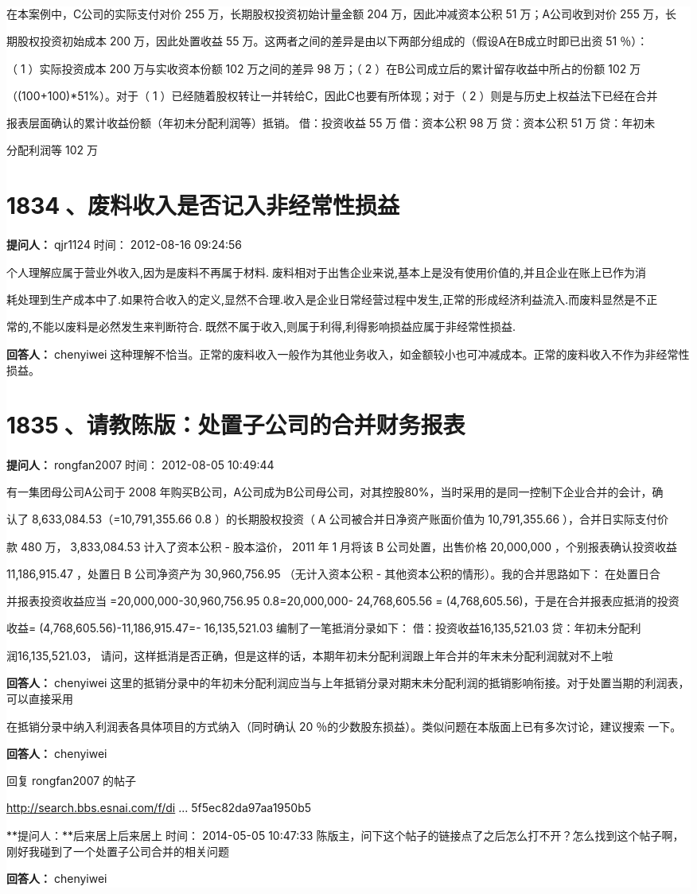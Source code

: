 在本案例中，C公司的实际支付对价 255 万，长期股权投资初始计量金额 204 万，因此冲减资本公积 51 万；A公司收到对价 255 万，长

期股权投资初始成本 200 万，因此处置收益 55 万。这两者之间的差异是由以下两部分组成的（假设A在B成立时即已出资 51 ％）：

（ 1 ）实际投资成本 200 万与实收资本份额 102 万之间的差异 98 万；（ 2 ）在B公司成立后的累计留存收益中所占的份额 102 万

（(100&#43;100)*51%）。对于（ 1 ）已经随着股权转让一并转给C，因此C也要有所体现；对于（ 2 ）则是与历史上权益法下已经在合并

报表层面确认的累计收益份额（年初未分配利润等）抵销。 借：投资收益 55 万 借：资本公积 98 万 贷：资本公积 51 万 贷：年初未

分配利润等 102 万

# 1834 、废料收入是否记入非经常性损益

**提问人：** qjr1124 时间： 2012-08-16 09:24:56

个人理解应属于营业外收入,因为是废料不再属于材料. 废料相对于出售企业来说,基本上是没有使用价值的,并且企业在账上已作为消

耗处理到生产成本中了.如果符合收入的定义,显然不合理.收入是企业日常经营过程中发生,正常的形成经济利益流入.而废料显然是不正

常的,不能以废料是必然发生来判断符合. 既然不属于收入,则属于利得,利得影响损益应属于非经常性损益.

**回答人：** chenyiwei
这种理解不恰当。正常的废料收入一般作为其他业务收入，如金额较小也可冲减成本。正常的废料收入不作为非经常性损益。

# 1835 、请教陈版：处置子公司的合并财务报表

**提问人：** rongfan2007 时间： 2012-08-05 10:49:44

有一集团母公司A公司于 2008 年购买B公司，A公司成为B公司母公司，对其控股80%，当时采用的是同一控制下企业合并的会计，确

认了 8,633,084.53（=10,791,355.66 0.8 ）的长期股权投资（ A 公司被合并日净资产账面价值为 10,791,355.66 ），合并日实际支付价

款 480 万， 3,833,084.53 计入了资本公积 - 股本溢价， 2011 年 1 月将该 B 公司处置，出售价格 20,000,000 ，个别报表确认投资收益

11,186,915.47 ，处置日 B 公司净资产为 30,960,756.95 （无计入资本公积 - 其他资本公积的情形）。我的合并思路如下： 在处置日合


并报表投资收益应当 =20,000,000-30,960,756.95 0.8=20,000,000- 24,768,605.56 = (4,768,605.56)，于是在合并报表应抵消的投资

收益= (4,768,605.56)-11,186,915.47=- 16,135,521.03 编制了一笔抵消分录如下： 借：投资收益16,135,521.03 贷：年初未分配利

润16,135,521.03， 请问，这样抵消是否正确，但是这样的话，本期年初未分配利润跟上年合并的年末未分配利润就对不上啦

**回答人：** chenyiwei
这里的抵销分录中的年初未分配利润应当与上年抵销分录对期末未分配利润的抵销影响衔接。对于处置当期的利润表，可以直接采用

在抵销分录中纳入利润表各具体项目的方式纳入（同时确认 20 ％的少数股东损益）。类似问题在本版面上已有多次讨论，建议搜索
一下。

**回答人：** chenyiwei

回复 rongfan2007 的帖子

http://search.bbs.esnai.com/f/di ... 5f5ec82da97aa1950b5

**提问人：**后来居上后来居上 时间： 2014-05-05 10:47:33
陈版主，问下这个帖子的链接点了之后怎么打不开？怎么找到这个帖子啊，刚好我碰到了一个处置子公司合并的相关问题

**回答人：** chenyiwei
